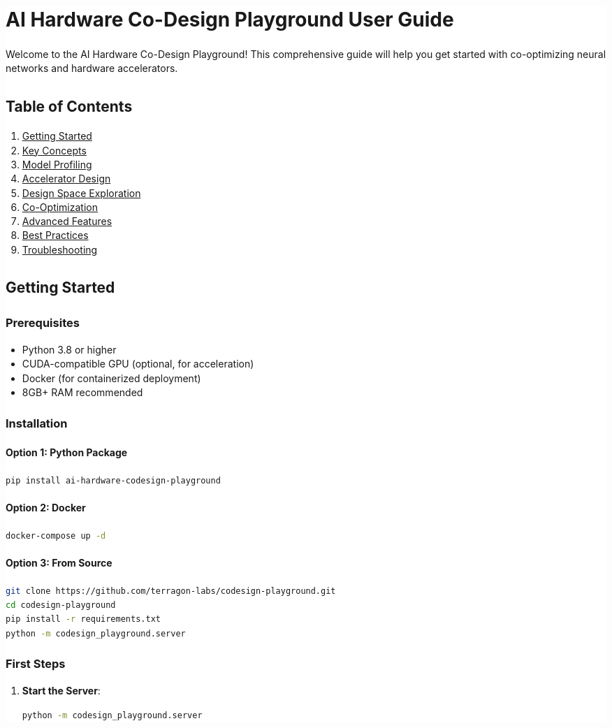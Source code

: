 # AI Hardware Co-Design Playground User Guide

Welcome to the AI Hardware Co-Design Playground! This comprehensive guide will help you get started with co-optimizing neural networks and hardware accelerators.

## Table of Contents

1. [Getting Started](#getting-started)
2. [Key Concepts](#key-concepts)
3. [Model Profiling](#model-profiling)
4. [Accelerator Design](#accelerator-design)
5. [Design Space Exploration](#design-space-exploration)
6. [Co-Optimization](#co-optimization)
7. [Advanced Features](#advanced-features)
8. [Best Practices](#best-practices)
9. [Troubleshooting](#troubleshooting)

## Getting Started

### Prerequisites

- Python 3.8 or higher
- CUDA-compatible GPU (optional, for acceleration)
- Docker (for containerized deployment)
- 8GB+ RAM recommended

### Installation

#### Option 1: Python Package

```bash
pip install ai-hardware-codesign-playground
```

#### Option 2: Docker

```bash
docker-compose up -d
```

#### Option 3: From Source

```bash
git clone https://github.com/terragon-labs/codesign-playground.git
cd codesign-playground
pip install -r requirements.txt
python -m codesign_playground.server
```

### First Steps

1. **Start the Server**:
   ```bash
   python -m codesign_playground.server
   ```
